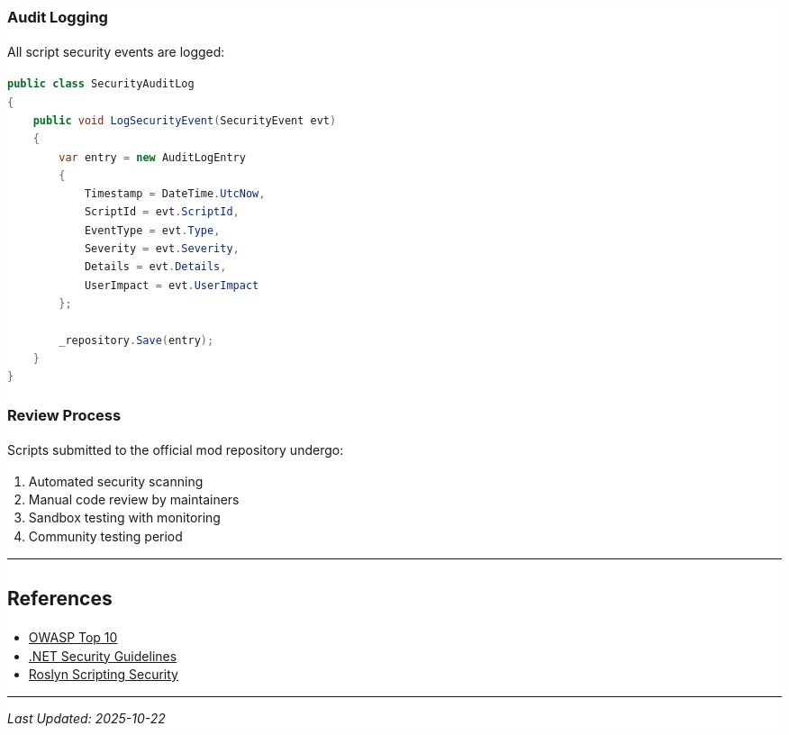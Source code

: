 ### Audit Logging

All script security events are logged:

```csharp
public class SecurityAuditLog
{
    public void LogSecurityEvent(SecurityEvent evt)
    {
        var entry = new AuditLogEntry
        {
            Timestamp = DateTime.UtcNow,
            ScriptId = evt.ScriptId,
            EventType = evt.Type,
            Severity = evt.Severity,
            Details = evt.Details,
            UserImpact = evt.UserImpact
        };

        _repository.Save(entry);
    }
}
```

### Review Process

Scripts submitted to the official mod repository undergo:

1. Automated security scanning
2. Manual code review by maintainers
3. Sandbox testing with monitoring
4. Community testing period

---

## References

- [OWASP Top 10](https://owasp.org/www-project-top-ten/)
- [.NET Security Guidelines](https://docs.microsoft.com/en-us/dotnet/standard/security/)
- [Roslyn Scripting Security](https://github.com/dotnet/roslyn/wiki/Scripting-API-Samples#security)

---

*Last Updated: 2025-10-22*
